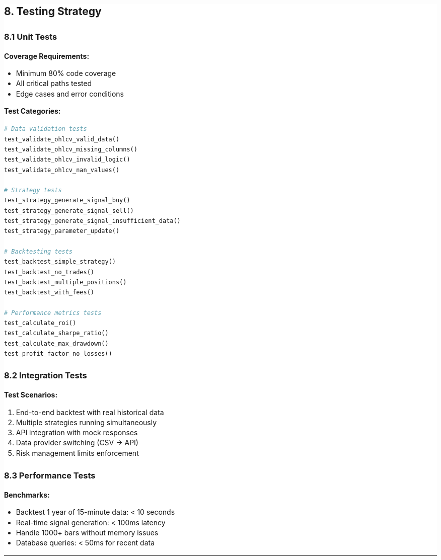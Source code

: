 
## 8. Testing Strategy

### 8.1 Unit Tests

**Coverage Requirements:**
- Minimum 80% code coverage
- All critical paths tested
- Edge cases and error conditions

**Test Categories:**
```python
# Data validation tests
test_validate_ohlcv_valid_data()
test_validate_ohlcv_missing_columns()
test_validate_ohlcv_invalid_logic()
test_validate_ohlcv_nan_values()

# Strategy tests
test_strategy_generate_signal_buy()
test_strategy_generate_signal_sell()
test_strategy_generate_signal_insufficient_data()
test_strategy_parameter_update()

# Backtesting tests
test_backtest_simple_strategy()
test_backtest_no_trades()
test_backtest_multiple_positions()
test_backtest_with_fees()

# Performance metrics tests
test_calculate_roi()
test_calculate_sharpe_ratio()
test_calculate_max_drawdown()
test_profit_factor_no_losses()
```

### 8.2 Integration Tests

**Test Scenarios:**
1. End-to-end backtest with real historical data
2. Multiple strategies running simultaneously
3. API integration with mock responses
4. Data provider switching (CSV → API)
5. Risk management limits enforcement

### 8.3 Performance Tests

**Benchmarks:**
- Backtest 1 year of 15-minute data: < 10 seconds
- Real-time signal generation: < 100ms latency
- Handle 1000+ bars without memory issues
- Database queries: < 50ms for recent data

---